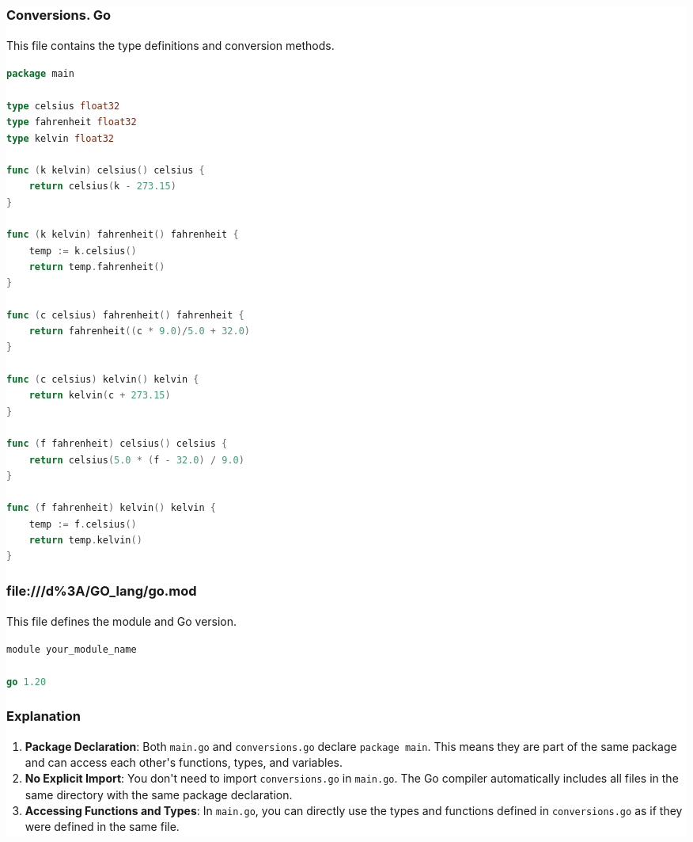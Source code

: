 ### Conversions. Go

This file contains the type definitions and conversion methods.

```go
package main

type celsius float32
type fahrenheit float32
type kelvin float32

func (k kelvin) celsius() celsius {
    return celsius(k - 273.15)
}

func (k kelvin) fahrenheit() fahrenheit {
    temp := k.celsius()
    return temp.fahrenheit()
}

func (c celsius) fahrenheit() fahrenheit {
    return fahrenheit((c * 9.0)/5.0 + 32.0)
}

func (c celsius) kelvin() kelvin {
    return kelvin(c + 273.15)
}

func (f fahrenheit) celsius() celsius {
    return celsius(5.0 * (f - 32.0) / 9.0)
}

func (f fahrenheit) kelvin() kelvin {
    temp := f.celsius()
    return temp.kelvin()
}
```

### file:///d%3A/GO_lang/go.mod

This file defines the module and Go version.

```go
module your_module_name

go 1.20
```

### Explanation

1. **Package Declaration**: Both `main.go` and `conversions.go` declare `package main`. This means they are part of the same package and can access each other's functions, types, and variables.
2. **No Explicit Import**: You don't need to import `conversions.go` in `main.go`. The Go compiler automatically includes all files in the same directory with the same package declaration.
3. **Accessing Functions and Types**: In `main.go`, you can directly use the types and functions defined in `conversions.go` as if they were defined in the same file.
